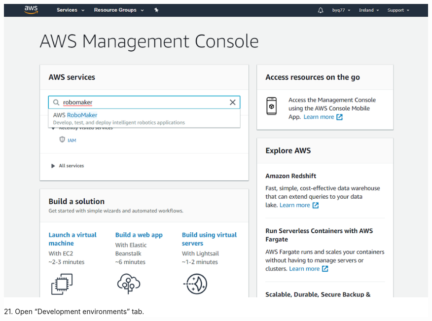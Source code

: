 <img alt="" src="../../assets/img/aws-tutorials/aws_tutorial_img20.png" width="900px"/>
</center></div>

<p>21. Open “Development environments” tab.</p>

<div><center>